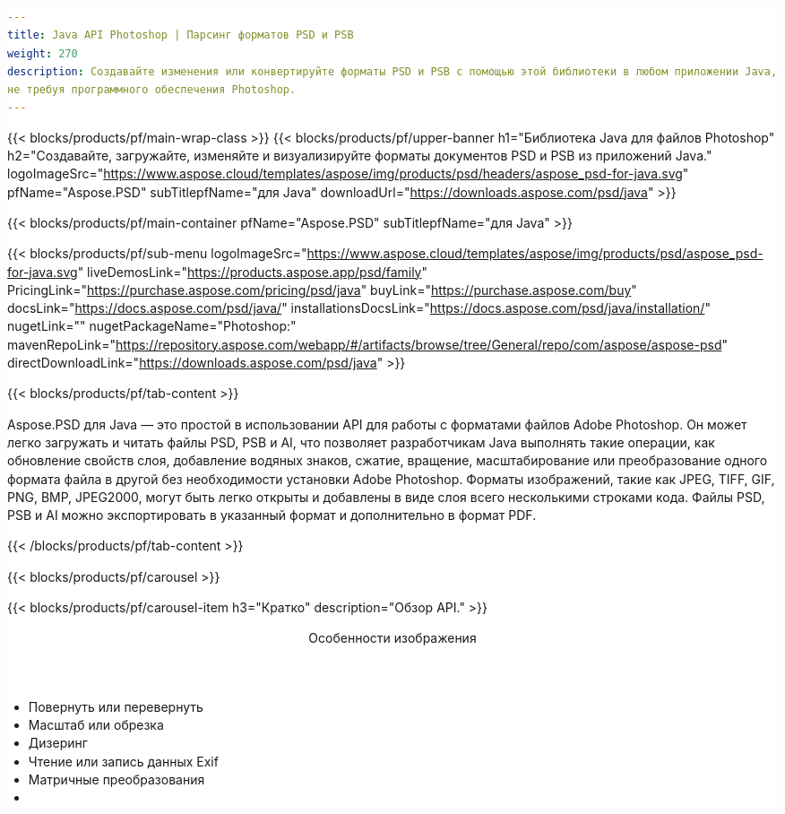 ```yaml
---
title: Java API Photoshop | Парсинг форматов PSD и PSB
weight: 270
description: Создавайте изменения или конвертируйте форматы PSD и PSB с помощью этой библиотеки в любом приложении Java, не требуя программного обеспечения Photoshop.
---
```


{{< blocks/products/pf/main-wrap-class >}}
{{< blocks/products/pf/upper-banner h1="Библиотека Java для файлов Photoshop" h2="Создавайте, загружайте, изменяйте и визуализируйте форматы документов PSD и PSB из приложений Java." logoImageSrc="https://www.aspose.cloud/templates/aspose/img/products/psd/headers/aspose_psd-for-java.svg" pfName="Aspose.PSD" subTitlepfName="для Java" downloadUrl="https://downloads.aspose.com/psd/java" >}}

{{< blocks/products/pf/main-container pfName="Aspose.PSD" subTitlepfName="для Java" >}}

{{< blocks/products/pf/sub-menu logoImageSrc="https://www.aspose.cloud/templates/aspose/img/products/psd/aspose_psd-for-java.svg" liveDemosLink="https://products.aspose.app/psd/family" PricingLink="https://purchase.aspose.com/pricing/psd/java" buyLink="https://purchase.aspose.com/buy" docsLink="https://docs.aspose.com/psd/java/" installationsDocsLink="https://docs.aspose.com/psd/java/installation/" nugetLink="" nugetPackageName="Photoshop:" mavenRepoLink="https://repository.aspose.com/webapp/#/artifacts/browse/tree/General/repo/com/aspose/aspose-psd" directDownloadLink="https://downloads.aspose.com/psd/java" >}}

{{< blocks/products/pf/tab-content >}}
<p>
 Aspose.PSD для Java — это простой в использовании API для работы с форматами файлов Adobe Photoshop. Он может легко загружать и читать файлы PSD, PSB и AI, что позволяет разработчикам Java выполнять такие операции, как обновление свойств слоя, добавление водяных знаков, сжатие, вращение, масштабирование или преобразование одного формата файла в другой без необходимости установки Adobe Photoshop. Форматы изображений, такие как JPEG, TIFF, GIF, PNG, BMP, JPEG2000, могут быть легко открыты и добавлены в виде слоя всего несколькими строками кода. Файлы PSD, PSB и AI можно экспортировать в указанный формат и дополнительно в формат PDF.
</p>

{{< /blocks/products/pf/tab-content >}}


{{< blocks/products/pf/carousel >}}

{{< blocks/products/pf/carousel-item h3="Кратко" description="Обзор API." >}}
<div class="diagram1 d1-java">
 <div class="d1-row">
  <div class="d1-col d1-left">
   <header>
    <i class="fa fa-bars">
    </i>
    Особенности изображения
   </header>
   <ul>
    <li>
     Повернуть или перевернуть
    </li>
    <li>
     Масштаб или обрезка
    </li>
    <li>
     Дизеринг
    </li>
    <li>
     Чтение или запись данных Exif
    </li>
    <li>
     Матричные преобразования
    </li>
    <li>